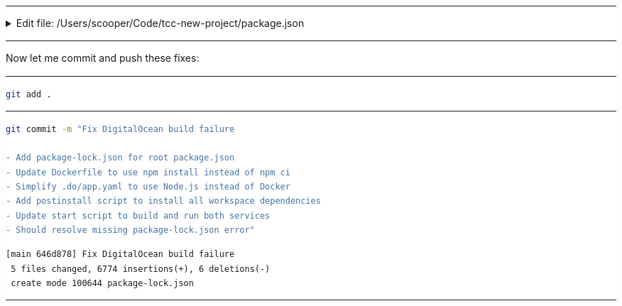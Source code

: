 
---

<details><summary>Edit file: /Users/scooper/Code/tcc-new-project/package.json</summary></details>

---

Now let me commit and push these fixes:


---

```bash
git add .
```

---

```bash
git commit -m "Fix DigitalOcean build failure

- Add package-lock.json for root package.json
- Update Dockerfile to use npm install instead of npm ci
- Simplify .do/app.yaml to use Node.js instead of Docker
- Add postinstall script to install all workspace dependencies
- Update start script to build and run both services
- Should resolve missing package-lock.json error"
```

```
[main 646d878] Fix DigitalOcean build failure
 5 files changed, 6774 insertions(+), 6 deletions(-)
 create mode 100644 package-lock.json
```

---
